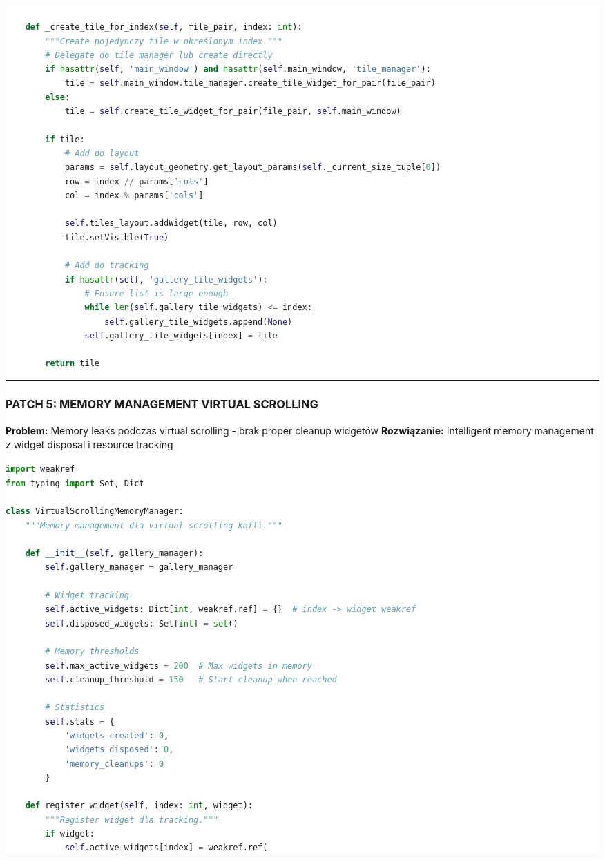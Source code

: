 ```python

    def _create_tile_for_index(self, file_pair, index: int):
        """Create pojedynczy tile w określonym index."""
        # Delegate do tile manager lub create directly
        if hasattr(self, 'main_window') and hasattr(self.main_window, 'tile_manager'):
            tile = self.main_window.tile_manager.create_tile_widget_for_pair(file_pair)
        else:
            tile = self.create_tile_widget_for_pair(file_pair, self.main_window)
            
        if tile:
            # Add do layout
            params = self.layout_geometry.get_layout_params(self._current_size_tuple[0])
            row = index // params['cols']
            col = index % params['cols']
            
            self.tiles_layout.addWidget(tile, row, col)
            tile.setVisible(True)
            
            # Add do tracking
            if hasattr(self, 'gallery_tile_widgets'):
                # Ensure list is large enough
                while len(self.gallery_tile_widgets) <= index:
                    self.gallery_tile_widgets.append(None)
                self.gallery_tile_widgets[index] = tile
                
        return tile
```

---

### PATCH 5: MEMORY MANAGEMENT VIRTUAL SCROLLING

**Problem:** Memory leaks podczas virtual scrolling - brak proper cleanup widgetów
**Rozwiązanie:** Intelligent memory management z widget disposal i resource tracking

```python
import weakref
from typing import Set, Dict

class VirtualScrollingMemoryManager:
    """Memory management dla virtual scrolling kafli."""
    
    def __init__(self, gallery_manager):
        self.gallery_manager = gallery_manager
        
        # Widget tracking
        self.active_widgets: Dict[int, weakref.ref] = {}  # index -> widget weakref
        self.disposed_widgets: Set[int] = set()
        
        # Memory thresholds
        self.max_active_widgets = 200  # Max widgets in memory
        self.cleanup_threshold = 150   # Start cleanup when reached
        
        # Statistics
        self.stats = {
            'widgets_created': 0,
            'widgets_disposed': 0,
            'memory_cleanups': 0
        }

    def register_widget(self, index: int, widget):
        """Register widget dla tracking."""
        if widget:
            self.active_widgets[index] = weakref.ref(
```